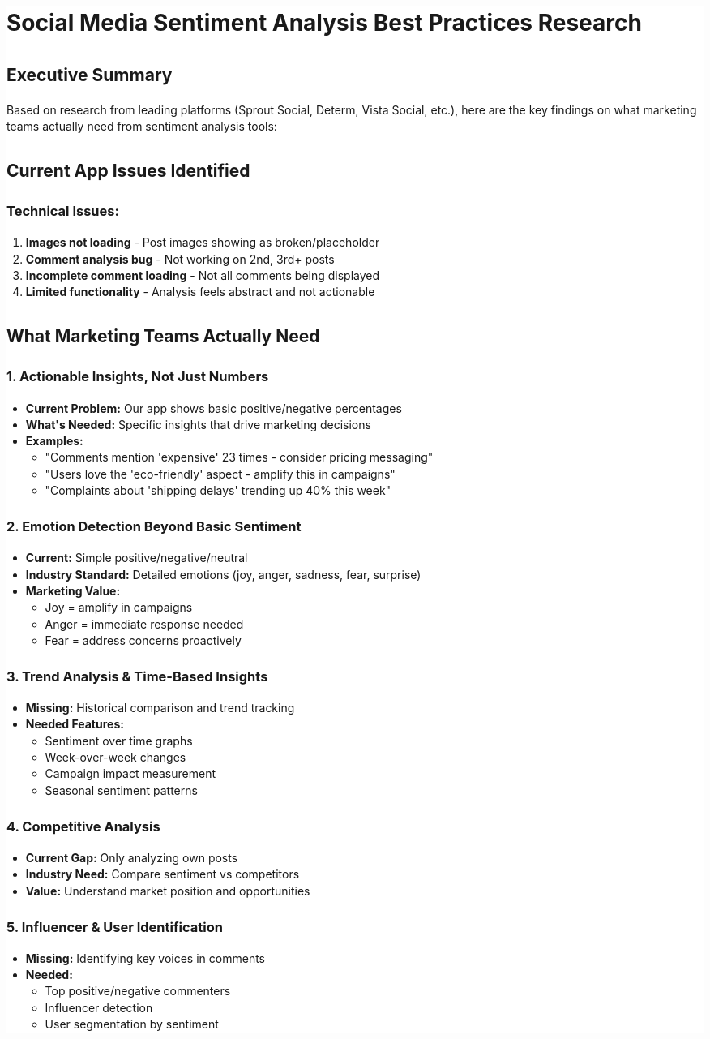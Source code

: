 # Social Media Sentiment Analysis Best Practices Research

## Executive Summary

Based on research from leading platforms (Sprout Social, Determ, Vista Social, etc.), here are the key findings on what marketing teams actually need from sentiment analysis tools:

## Current App Issues Identified

### Technical Issues:
1. **Images not loading** - Post images showing as broken/placeholder
2. **Comment analysis bug** - Not working on 2nd, 3rd+ posts 
3. **Incomplete comment loading** - Not all comments being displayed
4. **Limited functionality** - Analysis feels abstract and not actionable

## What Marketing Teams Actually Need

### 1. **Actionable Insights, Not Just Numbers**
- **Current Problem:** Our app shows basic positive/negative percentages
- **What's Needed:** Specific insights that drive marketing decisions
- **Examples:**
  - "Comments mention 'expensive' 23 times - consider pricing messaging"
  - "Users love the 'eco-friendly' aspect - amplify this in campaigns"
  - "Complaints about 'shipping delays' trending up 40% this week"

### 2. **Emotion Detection Beyond Basic Sentiment**
- **Current:** Simple positive/negative/neutral
- **Industry Standard:** Detailed emotions (joy, anger, sadness, fear, surprise)
- **Marketing Value:** 
  - Joy = amplify in campaigns
  - Anger = immediate response needed
  - Fear = address concerns proactively

### 3. **Trend Analysis & Time-Based Insights**
- **Missing:** Historical comparison and trend tracking
- **Needed Features:**
  - Sentiment over time graphs
  - Week-over-week changes
  - Campaign impact measurement
  - Seasonal sentiment patterns

### 4. **Competitive Analysis**
- **Current Gap:** Only analyzing own posts
- **Industry Need:** Compare sentiment vs competitors
- **Value:** Understand market position and opportunities

### 5. **Influencer & User Identification**
- **Missing:** Identifying key voices in comments
- **Needed:** 
  - Top positive/negative commenters
  - Influencer detection
  - User segmentation by sentiment
